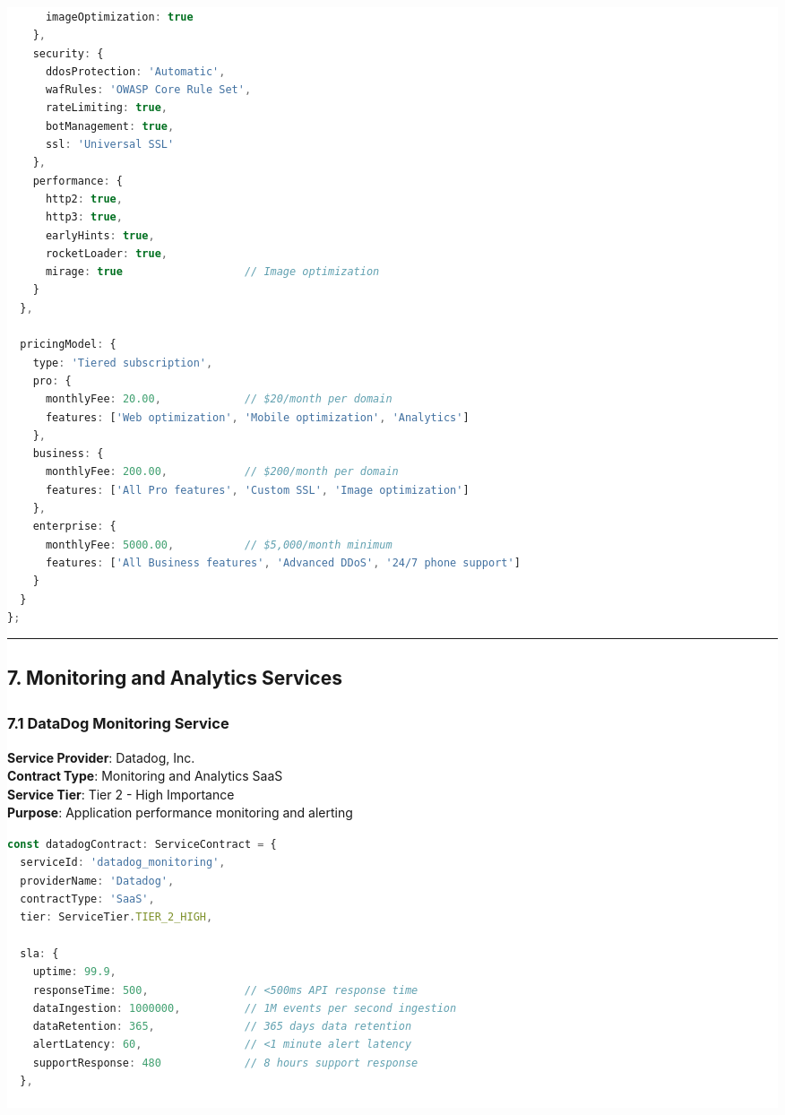```typescript
      imageOptimization: true
    },
    security: {
      ddosProtection: 'Automatic',
      wafRules: 'OWASP Core Rule Set',
      rateLimiting: true,
      botManagement: true,
      ssl: 'Universal SSL'
    },
    performance: {
      http2: true,
      http3: true,
      earlyHints: true,
      rocketLoader: true,
      mirage: true                   // Image optimization
    }
  },
  
  pricingModel: {
    type: 'Tiered subscription',
    pro: {
      monthlyFee: 20.00,             // $20/month per domain
      features: ['Web optimization', 'Mobile optimization', 'Analytics']
    },
    business: {
      monthlyFee: 200.00,            // $200/month per domain  
      features: ['All Pro features', 'Custom SSL', 'Image optimization']
    },
    enterprise: {
      monthlyFee: 5000.00,           // $5,000/month minimum
      features: ['All Business features', 'Advanced DDoS', '24/7 phone support']
    }
  }
};
```

---

## 7. Monitoring and Analytics Services

### 7.1 DataDog Monitoring Service

**Service Provider**: Datadog, Inc.  
**Contract Type**: Monitoring and Analytics SaaS  
**Service Tier**: Tier 2 - High Importance  
**Purpose**: Application performance monitoring and alerting

```typescript
const datadogContract: ServiceContract = {
  serviceId: 'datadog_monitoring',
  providerName: 'Datadog',
  contractType: 'SaaS',
  tier: ServiceTier.TIER_2_HIGH,
  
  sla: {
    uptime: 99.9,
    responseTime: 500,               // <500ms API response time
    dataIngestion: 1000000,          // 1M events per second ingestion
    dataRetention: 365,              // 365 days data retention
    alertLatency: 60,                // <1 minute alert latency
    supportResponse: 480             // 8 hours support response
  },
  
```